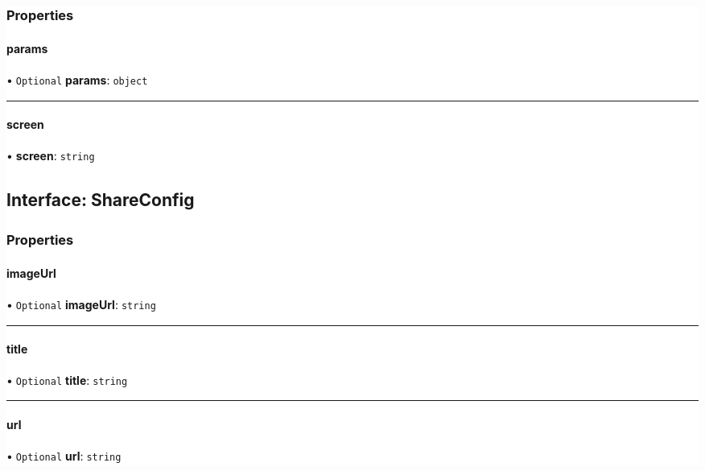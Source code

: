 ### Properties

#### params

• `Optional` **params**: `object`

___

#### screen

• **screen**: `string`



## Interface: ShareConfig

### Properties

#### imageUrl

• `Optional` **imageUrl**: `string`

___

#### title

• `Optional` **title**: `string`

___

#### url

• `Optional` **url**: `string`
